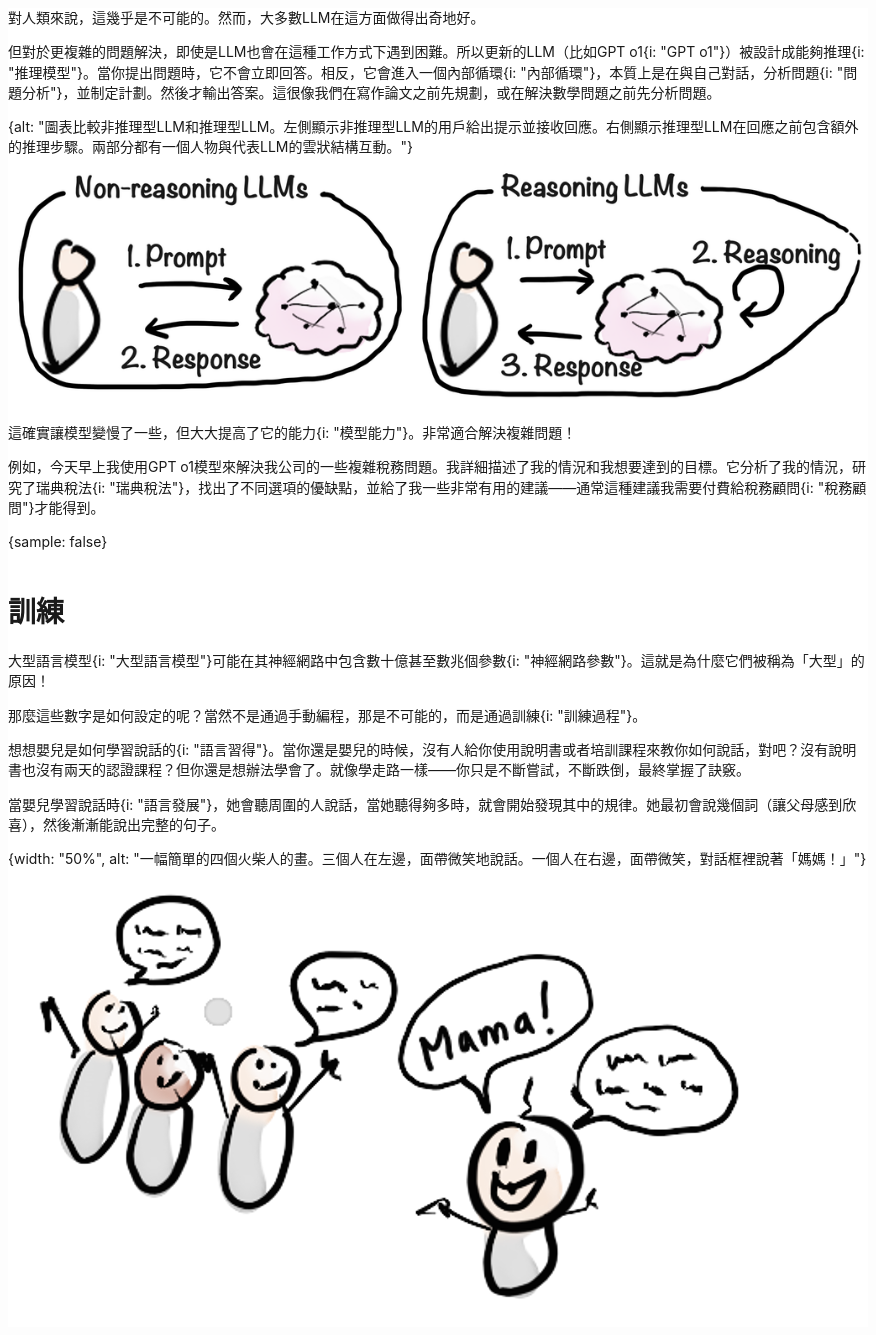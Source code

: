 對人類來說，這幾乎是不可能的。然而，大多數LLM在這方面做得出奇地好。

但對於更複雜的問題解決，即使是LLM也會在這種工作方式下遇到困難。所以更新的LLM（比如GPT o1{i: "GPT o1"}）被設計成能夠推理{i: "推理模型"}。當你提出問題時，它不會立即回答。相反，它會進入一個內部循環{i: "內部循環"}，本質上是在與自己對話，分析問題{i: "問題分析"}，並制定計劃。然後才輸出答案。這很像我們在寫作論文之前先規劃，或在解決數學問題之前先分析問題。

{alt: "圖表比較非推理型LLM和推理型LLM。左側顯示非推理型LLM的用戶給出提示並接收回應。右側顯示推理型LLM在回應之前包含額外的推理步驟。兩部分都有一個人物與代表LLM的雲狀結構互動。"}
![](resources/040-reasoning.png)

這確實讓模型變慢了一些，但大大提高了它的能力{i: "模型能力"}。非常適合解決複雜問題！

例如，今天早上我使用GPT o1模型來解決我公司的一些複雜稅務問題。我詳細描述了我的情況和我想要達到的目標。它分析了我的情況，研究了瑞典稅法{i: "瑞典稅法"}，找出了不同選項的優缺點，並給了我一些非常有用的建議——通常這種建議我需要付費給稅務顧問{i: "稅務顧問"}才能得到。



{sample: false}

# 訓練

大型語言模型{i: "大型語言模型"}可能在其神經網路中包含數十億甚至數兆個參數{i: "神經網路參數"}。這就是為什麼它們被稱為「大型」的原因！

那麼這些數字是如何設定的呢？當然不是通過手動編程，那是不可能的，而是通過訓練{i: "訓練過程"}。

想想嬰兒是如何學習說話的{i: "語言習得"}。當你還是嬰兒的時候，沒有人給你使用說明書或者培訓課程來教你如何說話，對吧？沒有說明書也沒有兩天的認證課程？但你還是想辦法學會了。就像學走路一樣——你只是不斷嘗試，不斷跌倒，最終掌握了訣竅。

當嬰兒學習說話時{i: "語言發展"}，她會聽周圍的人說話，當她聽得夠多時，就會開始發現其中的規律。她最初會說幾個詞（讓父母感到欣喜），然後漸漸能說出完整的句子。

{width: "50%", alt: "一幅簡單的四個火柴人的畫。三個人在左邊，面帶微笑地說話。一個人在右邊，面帶微笑，對話框裡說著「媽媽！」"}
![](resources/050-mama.png)
